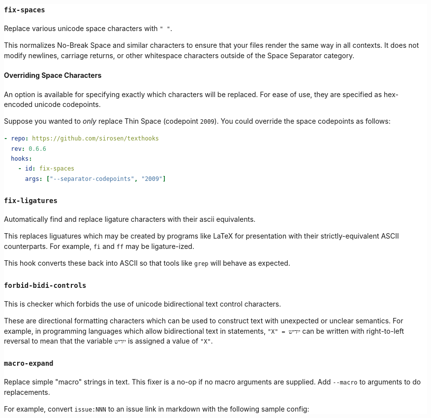 ### `fix-spaces`

Replace various unicode space characters with `" "`.

This normalizes No-Break Space and similar characters to ensure that your files
render the same way in all contexts. It does not modify newlines, carriage
returns, or other whitespace characters outside of the Space Separator
category.

#### Overriding Space Characters

An option is available for specifying exactly which characters will be
replaced. For ease of use, they are specified as hex-encoded unicode
codepoints.

Suppose you wanted to *only* replace Thin Space (codepoint `2009`).
You could override the space codepoints as follows:

```yaml
- repo: https://github.com/sirosen/texthooks
  rev: 0.6.6
  hooks:
    - id: fix-spaces
      args: ["--separator-codepoints", "2009"]
```

### `fix-ligatures`

Automatically find and replace ligature characters with their ascii equivalents.

This replaces liguatures which may be created by programs like LaTeX for
presentation with their strictly-equivalent ASCII counterparts. For example,
`fi` and `ff` may be ligature-ized.

This hook converts these back into ASCII so that tools like `grep` will behave
as expected.

### `forbid-bidi-controls`

This is checker which forbids the use of unicode bidirectional text control
characters.

These are directional formatting characters which can be used to construct text
with unexpected or unclear semantics. For example, in programming languages
which allow bidirectional text in statements, `"X" = ייִדיש` can be written
with right-to-left reversal to mean that the variable `ייִדיש` is assigned a
value of `"X"`.

### `macro-expand`

Replace simple "macro" strings in text. This fixer is a no-op if no macro
arguments are supplied. Add `--macro` to arguments to do replacements.

For example, convert `issue:NNN` to an issue link in markdown with the
following sample config:
